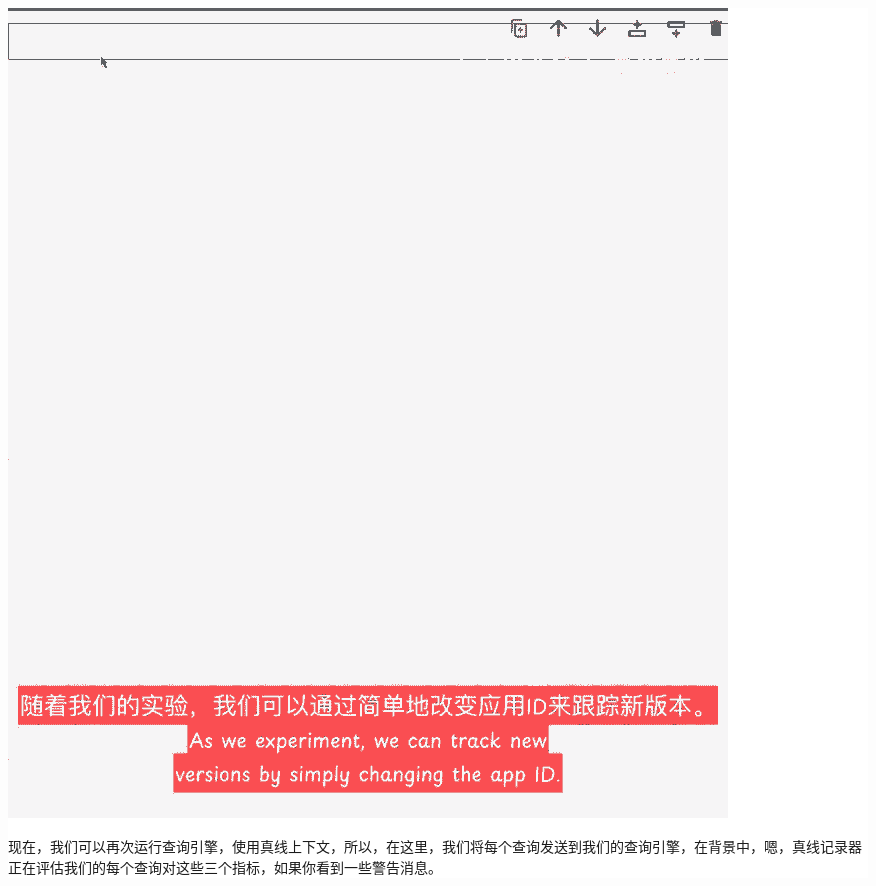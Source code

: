 ![](img/b5cb72a572939e13097ba6a513371325_24.png)

现在，我们可以再次运行查询引擎，使用真线上下文，所以，在这里，我们将每个查询发送到我们的查询引擎，在背景中，嗯，真线记录器正在评估我们的每个查询对这些三个指标，如果你看到一些警告消息。


